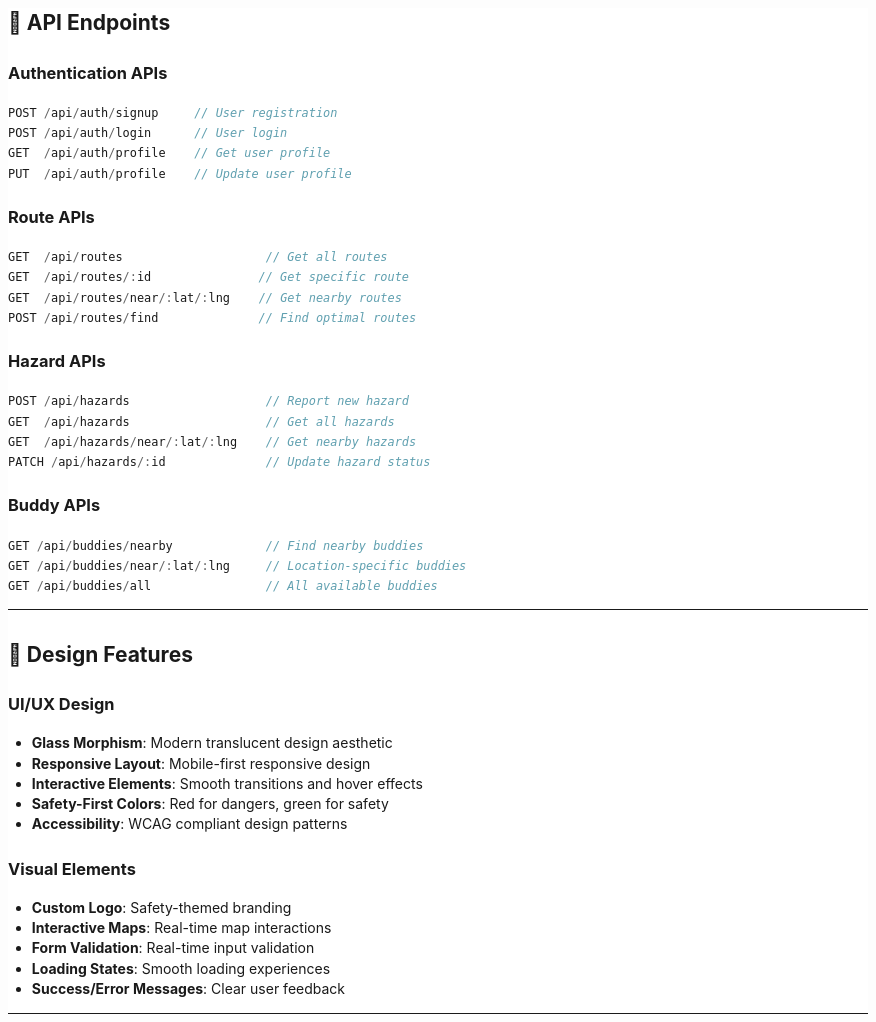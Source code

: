 
## 🔌 API Endpoints

### **Authentication APIs**
```javascript
POST /api/auth/signup     // User registration
POST /api/auth/login      // User login
GET  /api/auth/profile    // Get user profile
PUT  /api/auth/profile    // Update user profile
```

### **Route APIs**
```javascript
GET  /api/routes                    // Get all routes
GET  /api/routes/:id               // Get specific route
GET  /api/routes/near/:lat/:lng    // Get nearby routes
POST /api/routes/find              // Find optimal routes
```

### **Hazard APIs**
```javascript
POST /api/hazards                   // Report new hazard
GET  /api/hazards                   // Get all hazards
GET  /api/hazards/near/:lat/:lng    // Get nearby hazards
PATCH /api/hazards/:id              // Update hazard status
```

### **Buddy APIs**
```javascript
GET /api/buddies/nearby             // Find nearby buddies
GET /api/buddies/near/:lat/:lng     // Location-specific buddies
GET /api/buddies/all                // All available buddies
```

---

## 🎨 Design Features

### **UI/UX Design**
- **Glass Morphism**: Modern translucent design aesthetic
- **Responsive Layout**: Mobile-first responsive design
- **Interactive Elements**: Smooth transitions and hover effects
- **Safety-First Colors**: Red for dangers, green for safety
- **Accessibility**: WCAG compliant design patterns

### **Visual Elements**
- **Custom Logo**: Safety-themed branding
- **Interactive Maps**: Real-time map interactions
- **Form Validation**: Real-time input validation
- **Loading States**: Smooth loading experiences
- **Success/Error Messages**: Clear user feedback

---